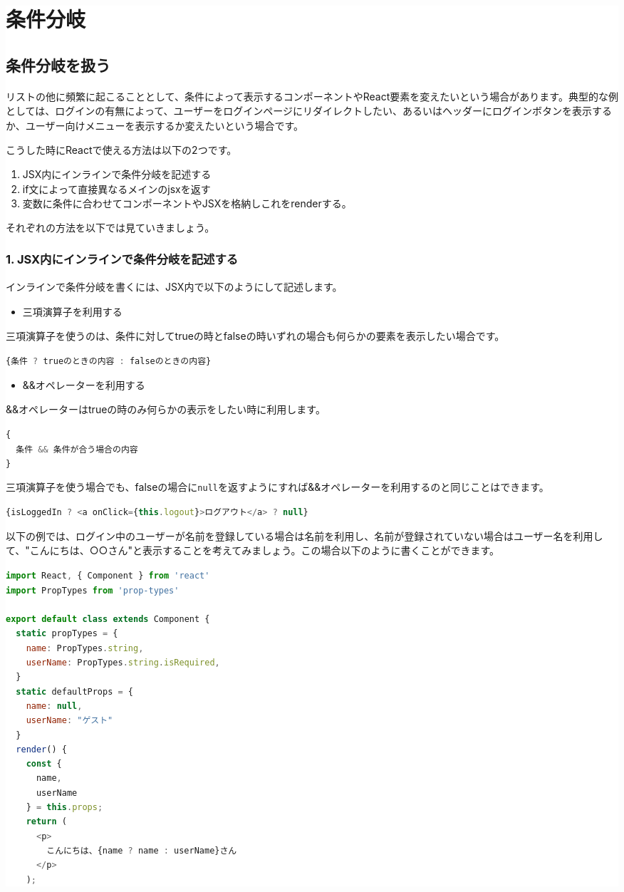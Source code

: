 # 条件分岐

## 条件分岐を扱う

リストの他に頻繁に起こることとして、条件によって表示するコンポーネントやReact要素を変えたいという場合があります。典型的な例としては、ログインの有無によって、ユーザーをログインページにリダイレクトしたい、あるいはヘッダーにログインボタンを表示するか、ユーザー向けメニューを表示するか変えたいという場合です。

こうした時にReactで使える方法は以下の2つです。

1. JSX内にインラインで条件分岐を記述する
2. if文によって直接異なるメインのjsxを返す
3. 変数に条件に合わせてコンポーネントやJSXを格納しこれをrenderする。

それぞれの方法を以下では見ていきましょう。

### 1. JSX内にインラインで条件分岐を記述する

インラインで条件分岐を書くには、JSX内で以下のようにして記述します。

- 三項演算子を利用する

三項演算子を使うのは、条件に対してtrueの時とfalseの時いずれの場合も何らかの要素を表示したい場合です。

```js
{条件 ? trueのときの内容 : falseのときの内容}
```

- &&オペレーターを利用する

&&オペレーターはtrueの時のみ何らかの表示をしたい時に利用します。

```js
{
  条件 && 条件が合う場合の内容
}
```

三項演算子を使う場合でも、falseの場合に`null`を返すようにすれば&&オペレーターを利用するのと同じことはできます。

```js
{isLoggedIn ? <a onClick={this.logout}>ログアウト</a> ? null}
```

以下の例では、ログイン中のユーザーが名前を登録している場合は名前を利用し、名前が登録されていない場合はユーザー名を利用して、"こんにちは、○○さん"と表示することを考えてみましょう。この場合以下のように書くことができます。

```js
import React, { Component } from 'react'
import PropTypes from 'prop-types'

export default class extends Component {
  static propTypes = {
    name: PropTypes.string,
    userName: PropTypes.string.isRequired,
  }
  static defaultProps = {
    name: null,
    userName: "ゲスト"
  }
  render() {
    const { 
      name, 
      userName
    } = this.props;
    return (
      <p>
        こんにちは、{name ? name : userName}さん
      </p>
    );
```